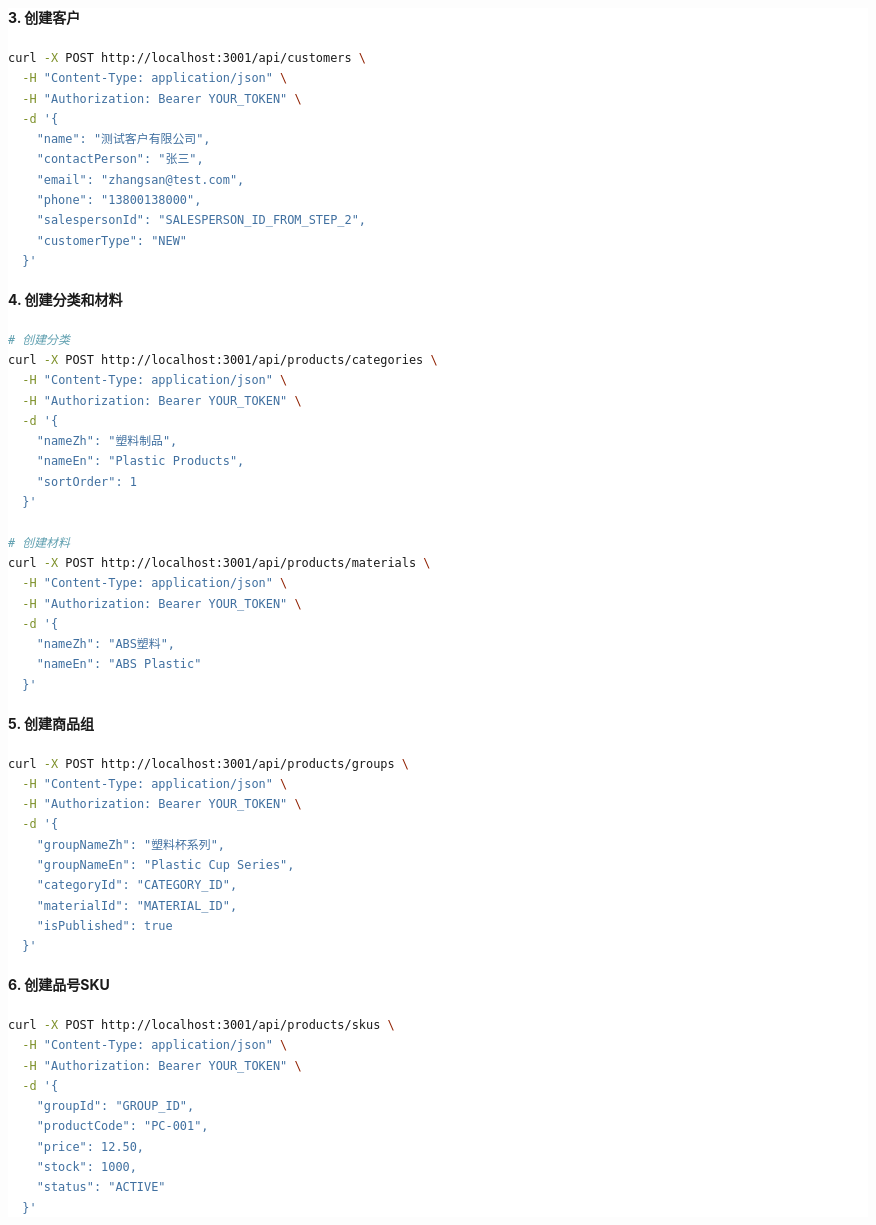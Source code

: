 #### 3. 创建客户
```bash
curl -X POST http://localhost:3001/api/customers \
  -H "Content-Type: application/json" \
  -H "Authorization: Bearer YOUR_TOKEN" \
  -d '{
    "name": "测试客户有限公司",
    "contactPerson": "张三",
    "email": "zhangsan@test.com",
    "phone": "13800138000",
    "salespersonId": "SALESPERSON_ID_FROM_STEP_2",
    "customerType": "NEW"
  }'
```

#### 4. 创建分类和材料
```bash
# 创建分类
curl -X POST http://localhost:3001/api/products/categories \
  -H "Content-Type: application/json" \
  -H "Authorization: Bearer YOUR_TOKEN" \
  -d '{
    "nameZh": "塑料制品",
    "nameEn": "Plastic Products",
    "sortOrder": 1
  }'

# 创建材料
curl -X POST http://localhost:3001/api/products/materials \
  -H "Content-Type: application/json" \
  -H "Authorization: Bearer YOUR_TOKEN" \
  -d '{
    "nameZh": "ABS塑料",
    "nameEn": "ABS Plastic"
  }'
```

#### 5. 创建商品组
```bash
curl -X POST http://localhost:3001/api/products/groups \
  -H "Content-Type: application/json" \
  -H "Authorization: Bearer YOUR_TOKEN" \
  -d '{
    "groupNameZh": "塑料杯系列",
    "groupNameEn": "Plastic Cup Series",
    "categoryId": "CATEGORY_ID",
    "materialId": "MATERIAL_ID",
    "isPublished": true
  }'
```

#### 6. 创建品号SKU
```bash
curl -X POST http://localhost:3001/api/products/skus \
  -H "Content-Type: application/json" \
  -H "Authorization: Bearer YOUR_TOKEN" \
  -d '{
    "groupId": "GROUP_ID",
    "productCode": "PC-001",
    "price": 12.50,
    "stock": 1000,
    "status": "ACTIVE"
  }'
```
